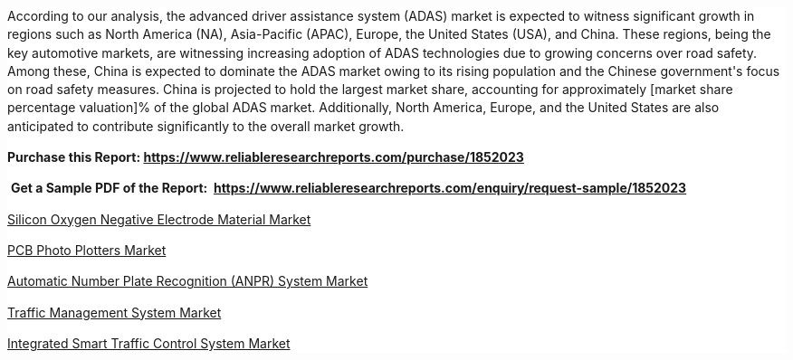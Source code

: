 <p><p>According to our analysis, the advanced driver assistance system (ADAS) market is expected to witness significant growth in regions such as North America (NA), Asia-Pacific (APAC), Europe, the United States (USA), and China. These regions, being the key automotive markets, are witnessing increasing adoption of ADAS technologies due to growing concerns over road safety. Among these, China is expected to dominate the ADAS market owing to its rising population and the Chinese government's focus on road safety measures. China is projected to hold the largest market share, accounting for approximately [market share percentage valuation]% of the global ADAS market. Additionally, North America, Europe, and the United States are also anticipated to contribute significantly to the overall market growth.</p></p>
<p><strong>Purchase this Report: <a href="https://www.reliableresearchreports.com/purchase/1852023">https://www.reliableresearchreports.com/purchase/1852023</a></strong></p>
<p>&nbsp;<strong>Get a Sample PDF of the Report:&nbsp;&nbsp;<a href="https://www.reliableresearchreports.com/enquiry/request-sample/1852023">https://www.reliableresearchreports.com/enquiry/request-sample/1852023</a></strong></p>
<p><strong></strong></p>
<p><p><a href="https://medium.com/@royallittel2023/silicon-oxygen-negative-electrode-material-market-insight-market-trends-growth-forecasted-from-ac8d363dc7d9">Silicon Oxygen Negative Electrode Material Market</a></p><p><a href="https://medium.com/@rossiezieme2023/analyzing-pcb-photo-plotters-market-global-industry-perspective-and-forecast-2023-to-2030-9b56c8fca125">PCB Photo Plotters Market</a></p><p><a href="https://www.linkedin.com/pulse/automatic-number-plate-recognition-anpr-system-market-research/">Automatic Number Plate Recognition (ANPR) System Market</a></p><p><a href="https://www.linkedin.com/pulse/traffic-management-system-market-size-growth-forecast-from/">Traffic Management System Market</a></p><p><a href="https://www.linkedin.com/pulse/decoding-integrated-smart-traffic-control-system-market/">Integrated Smart Traffic Control System Market</a></p></p>